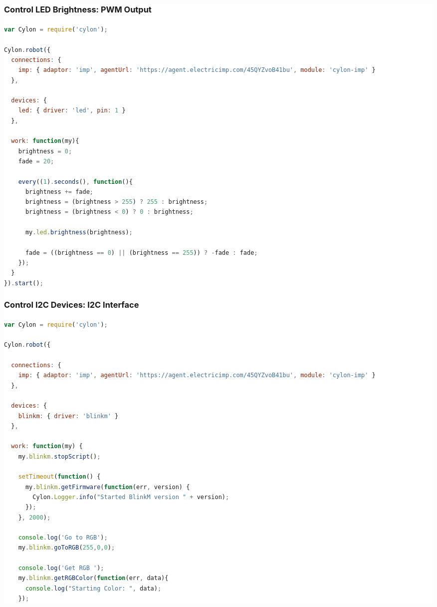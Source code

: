 ### Control LED Brightness: PWM Output

```javascript
var Cylon = require('cylon');

Cylon.robot({
  connections: {
    imp: { adaptor: 'imp', agentUrl: 'https://agent.electricimp.com/45QYZvoB41bu', module: 'cylon-imp' }
  },

  devices: {
    led: { driver: 'led', pin: 1 }
  },

  work: function(my){
    brightness = 0;
    fade = 20;

    every((1).seconds(), function(){
      brightness += fade;
      brightness = (brightness > 255) ? 255 : brightness;
      brightness = (brightness < 0) ? 0 : brightness;

      my.led.brightness(brightness);

      fade = ((brightness == 0) || (brightness == 255)) ? -fade : fade;
    });
  }
}).start();
```

### Control I2C Devices: I2C Interface

```javascript
var Cylon = require('cylon');

Cylon.robot({

  connections: {
    imp: { adaptor: 'imp', agentUrl: 'https://agent.electricimp.com/45QYZvoB41bu', module: 'cylon-imp' }
  },

  devices: {
    blinkm: { driver: 'blinkm' }
  },

  work: function(my) {
    my.blinkm.stopScript();

    setTimeout(function() {
      my.blinkm.getFirmware(function(err, version) {
        Cylon.Logger.info("Started BlinkM version " + version);
      });
    }, 2000);

    console.log('Go to RGB');
    my.blinkm.goToRGB(255,0,0);

    console.log('Get RGB ');
    my.blinkm.getRGBColor(function(err, data){
      console.log("Starting Color: ", data);
    });
```